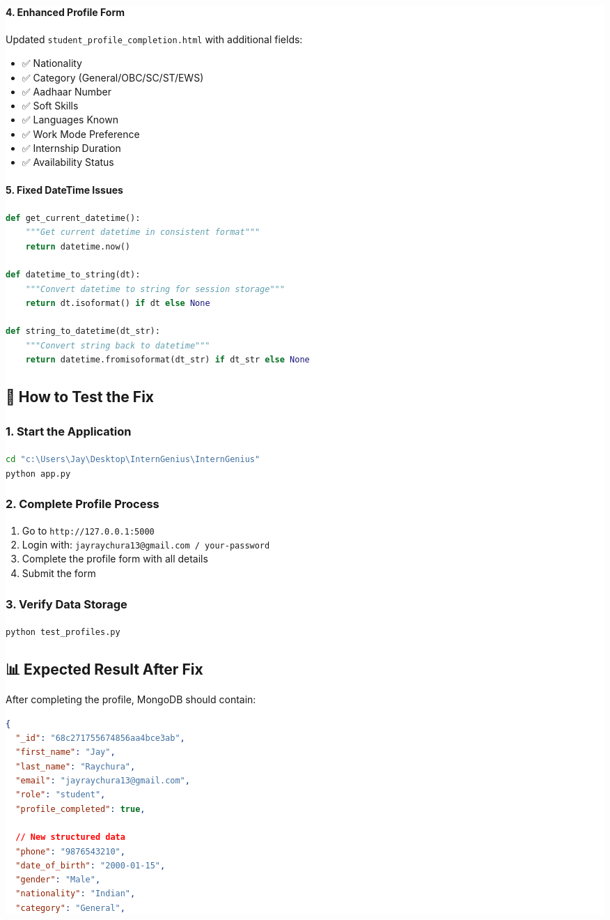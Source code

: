 #### 4. **Enhanced Profile Form**
Updated `student_profile_completion.html` with additional fields:
- ✅ Nationality
- ✅ Category (General/OBC/SC/ST/EWS)
- ✅ Aadhaar Number
- ✅ Soft Skills
- ✅ Languages Known
- ✅ Work Mode Preference
- ✅ Internship Duration
- ✅ Availability Status

#### 5. **Fixed DateTime Issues**
```python
def get_current_datetime():
    """Get current datetime in consistent format"""
    return datetime.now()

def datetime_to_string(dt):
    """Convert datetime to string for session storage"""
    return dt.isoformat() if dt else None

def string_to_datetime(dt_str):
    """Convert string back to datetime"""
    return datetime.fromisoformat(dt_str) if dt_str else None
```

## 🧪 **How to Test the Fix**

### 1. **Start the Application**
```bash
cd "c:\Users\Jay\Desktop\InternGenius\InternGenius"
python app.py
```

### 2. **Complete Profile Process**
1. Go to `http://127.0.0.1:5000`
2. Login with: `jayraychura13@gmail.com / your-password`
3. Complete the profile form with all details
4. Submit the form

### 3. **Verify Data Storage**
```bash
python test_profiles.py
```

## 📊 **Expected Result After Fix**

After completing the profile, MongoDB should contain:
```json
{
  "_id": "68c271755674856aa4bce3ab",
  "first_name": "Jay",
  "last_name": "Raychura",
  "email": "jayraychura13@gmail.com",
  "role": "student",
  "profile_completed": true,
  
  // New structured data
  "phone": "9876543210",
  "date_of_birth": "2000-01-15",
  "gender": "Male",
  "nationality": "Indian",
  "category": "General",
```